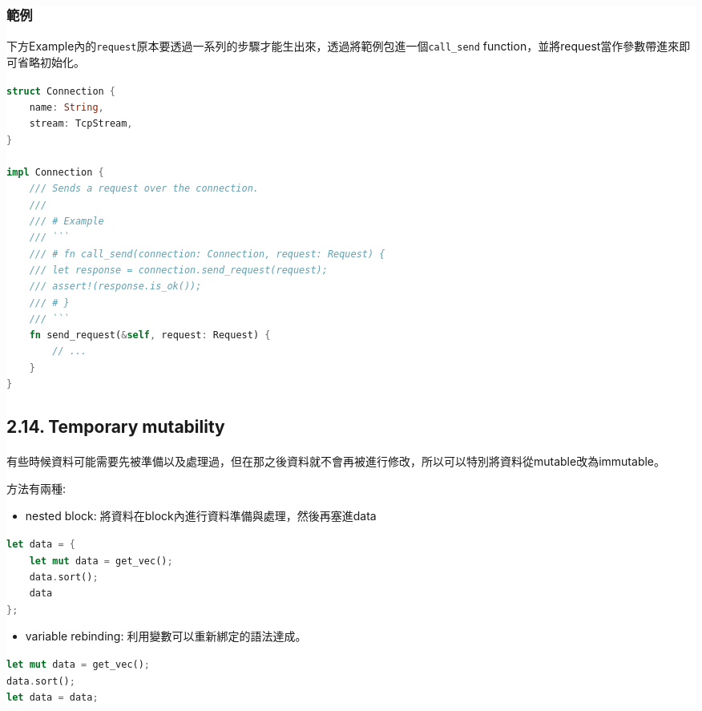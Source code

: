 ### 範例
下方Example內的`request`原本要透過一系列的步驟才能生出來，透過將範例包進一個`call_send` function，並將request當作參數帶進來即可省略初始化。

```rust
struct Connection {
    name: String,
    stream: TcpStream,
}

impl Connection {
    /// Sends a request over the connection.
    /// 
    /// # Example
    /// ```
    /// # fn call_send(connection: Connection, request: Request) {
    /// let response = connection.send_request(request);
    /// assert!(response.is_ok());
    /// # }
    /// ```
    fn send_request(&self, request: Request) {
        // ...
    }
}
```

## 2.14. Temporary mutability
有些時候資料可能需要先被準備以及處理過，但在那之後資料就不會再被進行修改，所以可以特別將資料從mutable改為immutable。

方法有兩種:
  - nested block: 將資料在block內進行資料準備與處理，然後再塞進data
  ```rust
  let data = {
      let mut data = get_vec();
      data.sort();
      data
  };
  ```

  - variable rebinding: 利用變數可以重新綁定的語法達成。
  ```rust
  let mut data = get_vec();
  data.sort();
  let data = data;
  ```
